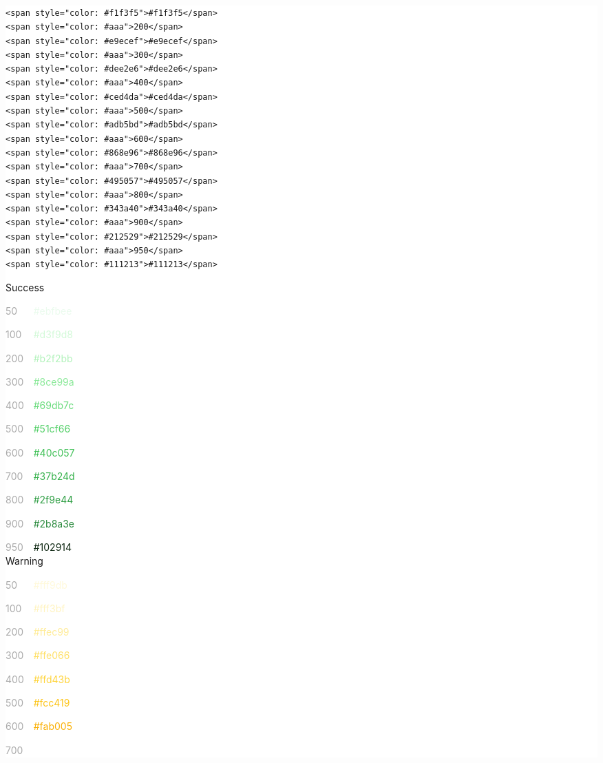     <span style="color: #f1f3f5">#f1f3f5</span>
    <span style="color: #aaa">200</span>
    <span style="color: #e9ecef">#e9ecef</span>
    <span style="color: #aaa">300</span>
    <span style="color: #dee2e6">#dee2e6</span>
    <span style="color: #aaa">400</span>
    <span style="color: #ced4da">#ced4da</span>
    <span style="color: #aaa">500</span>
    <span style="color: #adb5bd">#adb5bd</span>
    <span style="color: #aaa">600</span>
    <span style="color: #868e96">#868e96</span>
    <span style="color: #aaa">700</span>
    <span style="color: #495057">#495057</span>
    <span style="color: #aaa">800</span>
    <span style="color: #343a40">#343a40</span>
    <span style="color: #aaa">900</span>
    <span style="color: #212529">#212529</span>
    <span style="color: #aaa">950</span>
    <span style="color: #111213">#111213</span>
  </div>
  <div style="display: grid; grid-template-columns: repeat(2, auto); gap: 1em; width: max-content; max-width: 100%">
    <span style="grid-column: 1 / -1">Success</span>
    <span style="color: #aaa">50</span>
    <span style="color: #ebfbee">#ebfbee</span>
    <span style="color: #aaa">100</span>
    <span style="color: #d3f9d8">#d3f9d8</span>
    <span style="color: #aaa">200</span>
    <span style="color: #b2f2bb">#b2f2bb</span>
    <span style="color: #aaa">300</span>
    <span style="color: #8ce99a">#8ce99a</span>
    <span style="color: #aaa">400</span>
    <span style="color: #69db7c">#69db7c</span>
    <span style="color: #aaa">500</span>
    <span style="color: #51cf66">#51cf66</span>
    <span style="color: #aaa">600</span>
    <span style="color: #40c057">#40c057</span>
    <span style="color: #aaa">700</span>
    <span style="color: #37b24d">#37b24d</span>
    <span style="color: #aaa">800</span>
    <span style="color: #2f9e44">#2f9e44</span>
    <span style="color: #aaa">900</span>
    <span style="color: #2b8a3e">#2b8a3e</span>
    <span style="color: #aaa">950</span>
    <span style="color: #102914">#102914</span>
  </div>
  <div style="display: grid; grid-template-columns: repeat(2, auto); gap: 1em; width: max-content; max-width: 100%">
    <span style="grid-column: 1 / -1">Warning</span>
    <span style="color: #aaa">50</span>
    <span style="color: #fff9db">#fff9db</span>
    <span style="color: #aaa">100</span>
    <span style="color: #fff3bf">#fff3bf</span>
    <span style="color: #aaa">200</span>
    <span style="color: #ffec99">#ffec99</span>
    <span style="color: #aaa">300</span>
    <span style="color: #ffe066">#ffe066</span>
    <span style="color: #aaa">400</span>
    <span style="color: #ffd43b">#ffd43b</span>
    <span style="color: #aaa">500</span>
    <span style="color: #fcc419">#fcc419</span>
    <span style="color: #aaa">600</span>
    <span style="color: #fab005">#fab005</span>
    <span style="color: #aaa">700</span>